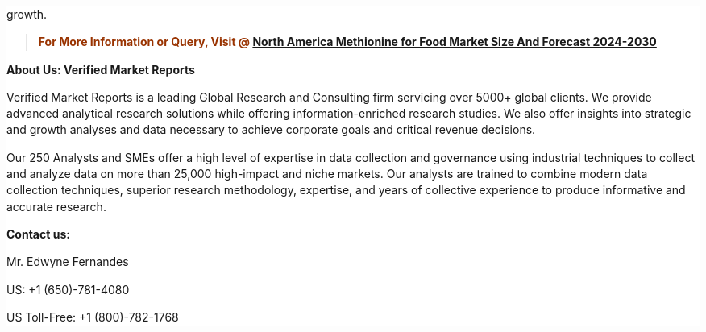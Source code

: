 growth.</p></body></html></p><blockquote><p><span style="color: #993300;"><strong>For More Information or Query, Visit @ <a href="https://www.verifiedmarketreports.com/product/methionine-for-food-market/">North America Methionine for Food Market Size And Forecast 2024-2030</a></strong></span></p></blockquote><p><strong>About Us: Verified Market Reports</strong></p><p>Verified Market Reports is a leading Global Research and Consulting firm servicing over 5000+ global clients. We provide advanced analytical research solutions while offering information-enriched research studies. We also offer insights into strategic and growth analyses and data necessary to achieve corporate goals and critical revenue decisions.</p><p>Our 250 Analysts and SMEs offer a high level of expertise in data collection and governance using industrial techniques to collect and analyze data on more than 25,000 high-impact and niche markets. Our analysts are trained to combine modern data collection techniques, superior research methodology, expertise, and years of collective experience to produce informative and accurate research.</p><p><strong>Contact us:</strong></p><p>Mr. Edwyne Fernandes</p><p>US: +1 (650)-781-4080</p><p>US Toll-Free: +1 (800)-782-1768</p>
